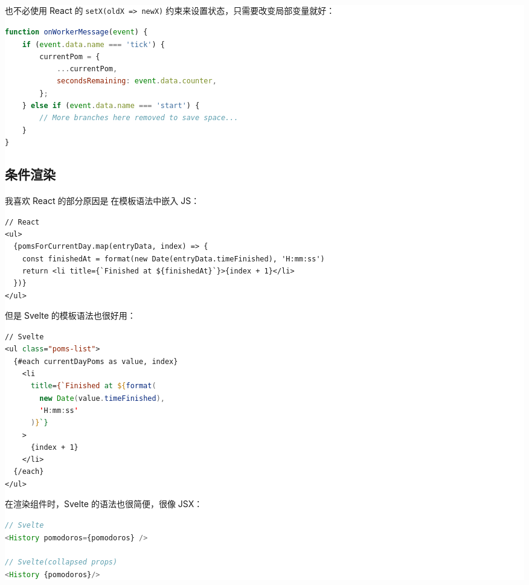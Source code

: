 也不必使用 React 的 `setX(oldX => newX)` 约束来设置状态，只需要改变局部变量就好：

```js
function onWorkerMessage(event) {
    if (event.data.name === 'tick') {
        currentPom = {
            ...currentPom,
            secondsRemaining: event.data.counter,
        };
    } else if (event.data.name === 'start') {
        // More branches here removed to save space...
    }
}
```

## 条件渲染

我喜欢 React 的部分原因是 在模板语法中嵌入 JS：

```react
// React
<ul>
  {pomsForCurrentDay.map(entryData, index) => {
    const finishedAt = format(new Date(entryData.timeFinished), 'H:mm:ss')
    return <li title={`Finished at ${finishedAt}`}>{index + 1}</li>
  })}
</ul>
```

但是 Svelte 的模板语法也很好用：

```jsp
// Svelte
<ul class="poms-list">
  {#each currentDayPoms as value, index}
    <li
      title={`Finished at ${format(
        new Date(value.timeFinished),
        'H:mm:ss'
      )}`}
    >
      {index + 1}
    </li>
  {/each}
</ul>
```

在渲染组件时，Svelte 的语法也很简便，很像 JSX：

```js
// Svelte
<History pomodoros={pomodoros} />

// Svelte(collapsed props)
<History {pomodoros}/>
```
